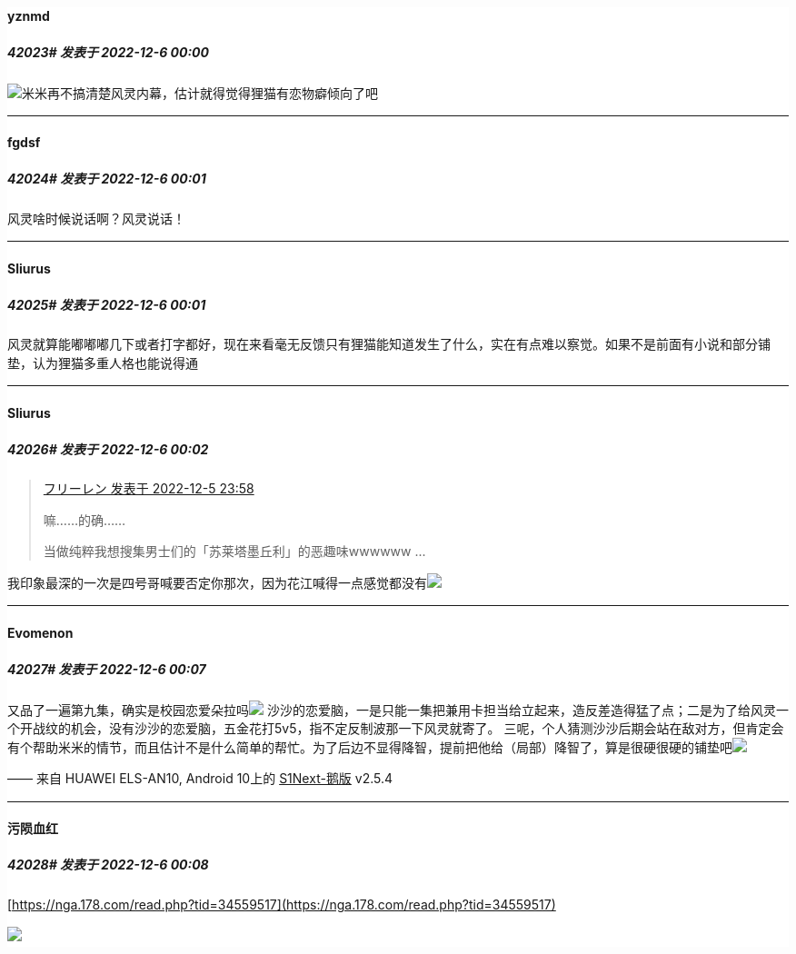 ####  yznmd  
##### 42023#       发表于 2022-12-6 00:00

<img src="https://static.saraba1st.com/image/smiley/face2017/068.png" referrerpolicy="no-referrer">米米再不搞清楚风灵内幕，估计就得觉得狸猫有恋物癖倾向了吧

*****

####  fgdsf  
##### 42024#       发表于 2022-12-6 00:01

风灵啥时候说话啊？风灵说话！

*****

####  Sliurus  
##### 42025#       发表于 2022-12-6 00:01

风灵就算能嘟嘟嘟几下或者打字都好，现在来看毫无反馈只有狸猫能知道发生了什么，实在有点难以察觉。如果不是前面有小说和部分铺垫，认为狸猫多重人格也能说得通



*****

####  Sliurus  
##### 42026#       发表于 2022-12-6 00:02

<blockquote><a href="httphttps://bbs.saraba1st.com/2b/forum.php?mod=redirect&amp;goto=findpost&amp;pid=58788150&amp;ptid=2105930" target="_blank">フリーレン 发表于 2022-12-5 23:58</a>

嘛……的确……

当做纯粹我想搜集男士们的「苏莱塔墨丘利」的恶趣味wwwwww ...</blockquote>
我印象最深的一次是四号哥喊要否定你那次，因为花江喊得一点感觉都没有<img src="https://static.saraba1st.com/image/smiley/face2017/068.png" referrerpolicy="no-referrer">

*****

####  Evomenon  
##### 42027#       发表于 2022-12-6 00:07

又品了一遍第九集，确实是校园恋爱朵拉吗<img src="https://static.saraba1st.com/image/smiley/face2017/066.png" referrerpolicy="no-referrer">
沙沙的恋爱脑，一是只能一集把兼用卡担当给立起来，造反差造得猛了点；二是为了给风灵一个开战纹的机会，没有沙沙的恋爱脑，五金花打5v5，指不定反制波那一下风灵就寄了。
三呢，个人猜测沙沙后期会站在敌对方，但肯定会有个帮助米米的情节，而且估计不是什么简单的帮忙。为了后边不显得降智，提前把他给（局部）降智了，算是很硬很硬的铺垫吧<img src="https://static.saraba1st.com/image/smiley/face2017/068.png" referrerpolicy="no-referrer">

—— 来自 HUAWEI ELS-AN10, Android 10上的 [S1Next-鹅版](https://github.com/ykrank/S1-Next/releases) v2.5.4

*****

####  污陨血红  
##### 42028#       发表于 2022-12-6 00:08

[https://nga.178.com/read.php?tid=34559517](https://nga.178.com/read.php?tid=34559517)

<img src="https://static.saraba1st.com/image/smiley/face2017/067.png" referrerpolicy="no-referrer">
